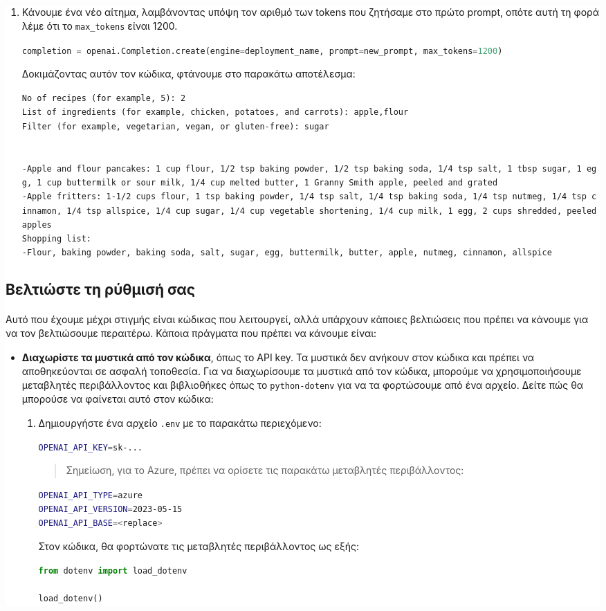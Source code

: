  1. Κάνουμε ένα νέο αίτημα, λαμβάνοντας υπόψη τον αριθμό των tokens που ζητήσαμε στο πρώτο prompt, οπότε αυτή τη φορά λέμε ότι το `max_tokens` είναι 1200.

     ```python
     completion = openai.Completion.create(engine=deployment_name, prompt=new_prompt, max_tokens=1200)
     ```

     Δοκιμάζοντας αυτόν τον κώδικα, φτάνουμε στο παρακάτω αποτέλεσμα:

     ```output
     No of recipes (for example, 5): 2
     List of ingredients (for example, chicken, potatoes, and carrots): apple,flour
     Filter (for example, vegetarian, vegan, or gluten-free): sugar


     -Apple and flour pancakes: 1 cup flour, 1/2 tsp baking powder, 1/2 tsp baking soda, 1/4 tsp salt, 1 tbsp sugar, 1 egg, 1 cup buttermilk or sour milk, 1/4 cup melted butter, 1 Granny Smith apple, peeled and grated
     -Apple fritters: 1-1/2 cups flour, 1 tsp baking powder, 1/4 tsp salt, 1/4 tsp baking soda, 1/4 tsp nutmeg, 1/4 tsp cinnamon, 1/4 tsp allspice, 1/4 cup sugar, 1/4 cup vegetable shortening, 1/4 cup milk, 1 egg, 2 cups shredded, peeled apples
     Shopping list:
     -Flour, baking powder, baking soda, salt, sugar, egg, buttermilk, butter, apple, nutmeg, cinnamon, allspice
     ```

## Βελτιώστε τη ρύθμισή σας

Αυτό που έχουμε μέχρι στιγμής είναι κώδικας που λειτουργεί, αλλά υπάρχουν κάποιες βελτιώσεις που πρέπει να κάνουμε για να τον βελτιώσουμε περαιτέρω. Κάποια πράγματα που πρέπει να κάνουμε είναι:

- **Διαχωρίστε τα μυστικά από τον κώδικα**, όπως το API key. Τα μυστικά δεν ανήκουν στον κώδικα και πρέπει να αποθηκεύονται σε ασφαλή τοποθεσία. Για να διαχωρίσουμε τα μυστικά από τον κώδικα, μπορούμε να χρησιμοποιήσουμε μεταβλητές περιβάλλοντος και βιβλιοθήκες όπως το `python-dotenv` για να τα φορτώσουμε από ένα αρχείο. Δείτε πώς θα μπορούσε να φαίνεται αυτό στον κώδικα:

  1. Δημιουργήστε ένα αρχείο `.env` με το παρακάτω περιεχόμενο:

     ```bash
     OPENAI_API_KEY=sk-...
     ```

     > Σημείωση, για το Azure, πρέπει να ορίσετε τις παρακάτω μεταβλητές περιβάλλοντος:

     ```bash
     OPENAI_API_TYPE=azure
     OPENAI_API_VERSION=2023-05-15
     OPENAI_API_BASE=<replace>
     ```

     Στον κώδικα, θα φορτώνατε τις μεταβλητές περιβάλλοντος ως εξής:

     ```python
     from dotenv import load_dotenv

     load_dotenv()
